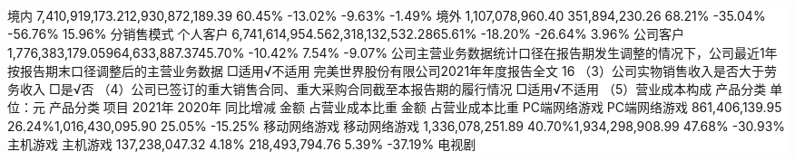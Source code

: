 境内
7,410,919,173.212,930,872,189.39
60.45%
-13.02%
-9.63%
-1.49%
境外
1,107,078,960.40
351,894,230.26
68.21%
-35.04%
-56.76%
15.96%
分销售模式
个人客户
6,741,614,954.562,318,132,532.2865.61%
-18.20%
-26.64%
3.96%
公司客户
1,776,383,179.05964,633,887.3745.70%
-10.42%
7.54%
-9.07%
公司主营业务数据统计口径在报告期发生调整的情况下，公司最近1年按报告期末口径调整后的主营业务数据
□适用√不适用
完美世界股份有限公司2021年年度报告全文
16
（3）公司实物销售收入是否大于劳务收入
□是√否
（4）公司已签订的重大销售合同、重大采购合同截至本报告期的履行情况
□适用√不适用
（5）营业成本构成
产品分类
单位：元
产品分类
项目
2021年
2020年
同比增减
金额
占营业成本比重
金额
占营业成本比重
PC端网络游戏
PC端网络游戏
861,406,139.95
26.24%1,016,430,095.90
25.05%
-15.25%
移动网络游戏
移动网络游戏
1,336,078,251.89
40.70%1,934,298,908.99
47.68%
-30.93%
主机游戏
主机游戏
137,238,047.32
4.18%
218,493,794.76
5.39%
-37.19%
电视剧